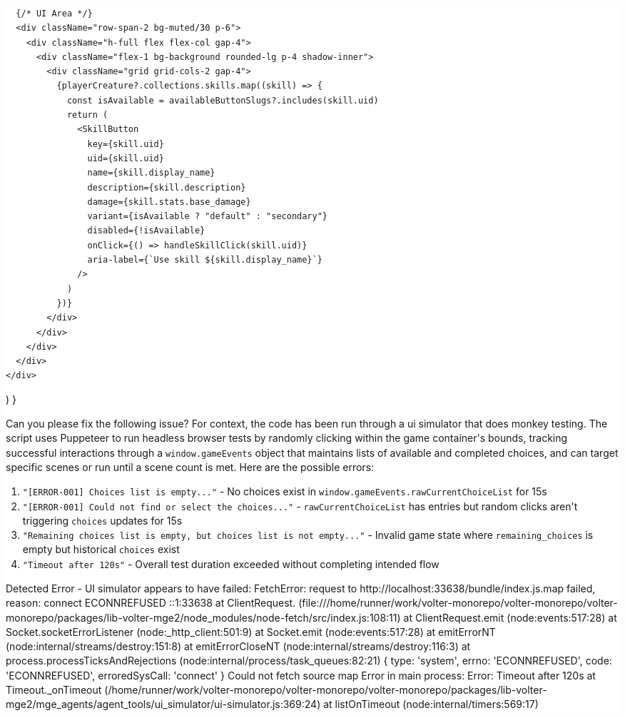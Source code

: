       {/* UI Area */}
      <div className="row-span-2 bg-muted/30 p-6">
        <div className="h-full flex flex-col gap-4">
          <div className="flex-1 bg-background rounded-lg p-4 shadow-inner">
            <div className="grid grid-cols-2 gap-4">
              {playerCreature?.collections.skills.map((skill) => {
                const isAvailable = availableButtonSlugs?.includes(skill.uid)
                return (
                  <SkillButton
                    key={skill.uid}
                    uid={skill.uid}
                    name={skill.display_name}
                    description={skill.description}
                    damage={skill.stats.base_damage}
                    variant={isAvailable ? "default" : "secondary"}
                    disabled={!isAvailable}
                    onClick={() => handleSkillClick(skill.uid)}
                    aria-label={`Use skill ${skill.display_name}`}
                  />
                )
              })}
            </div>
          </div>
        </div>
      </div>
    </div>
  )
}


Can you please fix the following issue?
For context, the code has been run through a ui simulator that does monkey testing.
The script uses Puppeteer to run headless browser tests by randomly clicking within the game container's bounds, tracking successful interactions through a `window.gameEvents` object that maintains lists of available and completed choices, and can target specific scenes or run until a scene count is met. Here are the possible errors:

1. `"[ERROR-001] Choices list is empty..."` - No choices exist in `window.gameEvents.rawCurrentChoiceList` for 15s
2. `"[ERROR-001] Could not find or select the choices..."` - `rawCurrentChoiceList` has entries but random clicks aren't triggering `choices` updates for 15s
3. `"Remaining choices list is empty, but choices list is not empty..."` - Invalid game state where `remaining_choices` is empty but historical `choices` exist
4. `"Timeout after 120s"` - Overall test duration exceeded without completing intended flow


Detected Error - UI simulator appears to have failed: 
FetchError: request to http://localhost:33638/bundle/index.js.map failed, reason: connect ECONNREFUSED ::1:33638
at ClientRequest.<anonymous> (file:///home/runner/work/volter-monorepo/volter-monorepo/volter-monorepo/packages/lib-volter-mge2/node_modules/node-fetch/src/index.js:108:11)
at ClientRequest.emit (node:events:517:28)
at Socket.socketErrorListener (node:_http_client:501:9)
at Socket.emit (node:events:517:28)
at emitErrorNT (node:internal/streams/destroy:151:8)
at emitErrorCloseNT (node:internal/streams/destroy:116:3)
at process.processTicksAndRejections (node:internal/process/task_queues:82:21) {
type: 'system',
errno: 'ECONNREFUSED',
code: 'ECONNREFUSED',
erroredSysCall: 'connect'
} Could not fetch source map
Error in main process: Error: Timeout after 120s
at Timeout._onTimeout (/home/runner/work/volter-monorepo/volter-monorepo/volter-monorepo/packages/lib-volter-mge2/mge_agents/agent_tools/ui_simulator/ui-simulator.js:369:24)
at listOnTimeout (node:internal/timers:569:17)